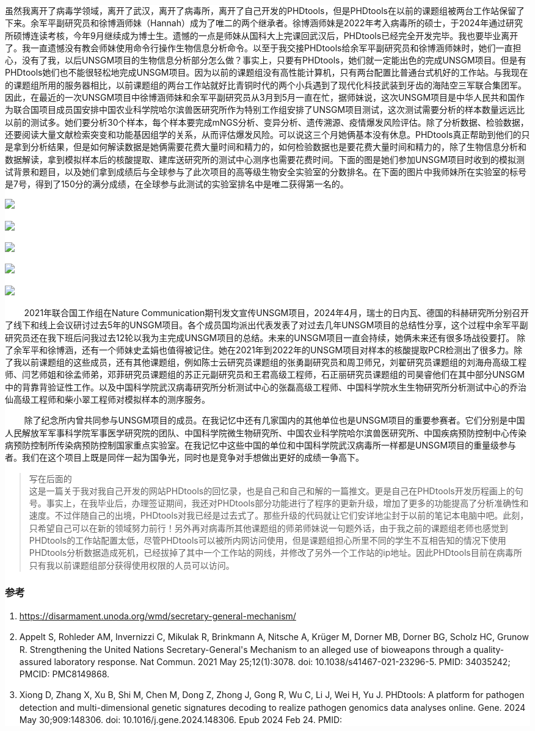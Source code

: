 虽然我离开了病毒学领域，离开了武汉，离开了病毒所，离开了自己开发的PHDtools，但是PHDtools在以前的课题组被两台工作站保留了下来。余军平副研究员和徐博涵师妹（Hannah）成为了唯二的两个继承者。徐博涵师妹是2022年考入病毒所的硕士，于2024年通过研究所硕博连读考核，今年9月继续成为博士生。遗憾的一点是师妹从国科大上完课回武汉后，PHDtools已经完全开发完毕。我也要毕业离开了。我一直遗憾没有教会师妹使用命令行操作生物信息分析命令。以至于我交接PHDtools给余军平副研究员和徐博涵师妹时，她们一直担心，没有了我，以后UNSGM项目的生物信息分析部分怎么做？事实上，只要有PHDtools，她们就一定能出色的完成UNSGM项目。但是有PHDtools她们也不能很轻松地完成UNSGM项目。因为以前的课题组没有高性能计算机，只有两台配置比普通台式机好的工作站。与我现在的课题组所用的服务器相比，以前课题组的两台工作站就好比青铜时代的两个小兵遇到了现代化科技武装到牙齿的海陆空三军联合集团军。因此，在最近的一次UNSGM项目中徐博涵师妹和余军平副研究员从3月到5月一直在忙，据师妹说，这次UNSGM项目是中华人民共和国作为联合国项目成员国安排中国农业科学院哈尔滨兽医研究所作为特别工作组安排了UNSGM项目测试，这次测试需要分析的样本数量远远比以前的测试多。她们要分析30个样本，每个样本要完成mNGS分析、变异分析、遗传溯源、疫情爆发风险评估。除了分析数据、检验数据，还要阅读大量文献检索突变和功能基因组学的关系，从而评估爆发风险。可以说这三个月她俩基本没有休息。PHDtools真正帮助到他们的只是拿到分析结果，但是如何解读数据是她俩需要花费大量时间和精力的，如何检验数据也是要花费大量时间和精力的，除了生物信息分析和数据解读，拿到模拟样本后的核酸提取、建库送研究所的测试中心测序也需要花费时间。下面的图是她们参加UNSGM项目时收到的模拟测试背景和题目，以及她们拿到成绩后与全球参与了此次项目的高等级生物安全实验室的分数排名。在下面的图片中我师妹所在实验室的标号是7号，得到了150分的满分成绩，在全球参与此测试的实验室排名中是唯二获得第一名的。</p><p><img data-backh="1284" data-backw="578" data-imgfileid="100001528" data-ratio="2.2222222222222223" data-s="300,640" data-src="https://mmbiz.qpic.cn/sz_mmbiz_jpg/V6qOSNufyVR3CKOln1ibke11qIILlbvRZUVfvwP6gGDtniaaNcBd758qKh6jb5tMfuE3yRdxq5GY5XpicoPiaRWxGg/640?wx_fmt=jpeg&amp;from=appmsg" data-type="jpeg" data-w="720" src="https://mmbiz.qpic.cn/sz_mmbiz_jpg/V6qOSNufyVR3CKOln1ibke11qIILlbvRZUVfvwP6gGDtniaaNcBd758qKh6jb5tMfuE3yRdxq5GY5XpicoPiaRWxGg/640?wx_fmt=jpeg&amp;from=appmsg"></p><p><img data-backh="1284" data-backw="578" data-imgfileid="100001529" data-ratio="2.2222222222222223" data-s="300,640" data-src="https://mmbiz.qpic.cn/sz_mmbiz_jpg/V6qOSNufyVR3CKOln1ibke11qIILlbvRZt8LN7fVrOTf8WYI649IoupIJFN3EDOj8uDbBKzozpa2jicXDjUvMKew/640?wx_fmt=jpeg&amp;from=appmsg" data-type="jpeg" data-w="720" src="https://mmbiz.qpic.cn/sz_mmbiz_jpg/V6qOSNufyVR3CKOln1ibke11qIILlbvRZt8LN7fVrOTf8WYI649IoupIJFN3EDOj8uDbBKzozpa2jicXDjUvMKew/640?wx_fmt=jpeg&amp;from=appmsg"></p><p><img data-backh="1284" data-backw="578" data-imgfileid="100001530" data-ratio="2.2222222222222223" data-s="300,640" data-src="https://mmbiz.qpic.cn/sz_mmbiz_jpg/V6qOSNufyVR3CKOln1ibke11qIILlbvRZ4t10uyE2mAusNdXtiak7x7ibB5kHdl9wibwxdibKU1FpU0y7KXRVnZLaLw/640?wx_fmt=jpeg&amp;from=appmsg" data-type="jpeg" data-w="720" src="https://mmbiz.qpic.cn/sz_mmbiz_jpg/V6qOSNufyVR3CKOln1ibke11qIILlbvRZ4t10uyE2mAusNdXtiak7x7ibB5kHdl9wibwxdibKU1FpU0y7KXRVnZLaLw/640?wx_fmt=jpeg&amp;from=appmsg"></p><p><img data-backh="1284" data-backw="578" data-imgfileid="100001531" data-ratio="2.2222222222222223" data-s="300,640" data-src="https://mmbiz.qpic.cn/sz_mmbiz_jpg/V6qOSNufyVR3CKOln1ibke11qIILlbvRZm03d8icLTibEl5icr8wLOk6RcBKKHLPkMxvqaYmWAaoZkM9zsM16lw2Ag/640?wx_fmt=jpeg&amp;from=appmsg" data-type="jpeg" data-w="720" src="https://mmbiz.qpic.cn/sz_mmbiz_jpg/V6qOSNufyVR3CKOln1ibke11qIILlbvRZm03d8icLTibEl5icr8wLOk6RcBKKHLPkMxvqaYmWAaoZkM9zsM16lw2Ag/640?wx_fmt=jpeg&amp;from=appmsg"></p><p><img data-backh="1284" data-backw="578" data-imgfileid="100001532" data-ratio="2.2222222222222223" data-s="300,640" data-src="https://mmbiz.qpic.cn/sz_mmbiz_jpg/V6qOSNufyVR3CKOln1ibke11qIILlbvRZiaDlIQ7zklndA7iczOJ5zjMQmoRLe7pqRIrZd9uFMAhSr0nbFkTxhuvQ/640?wx_fmt=jpeg&amp;from=appmsg" data-type="jpeg" data-w="720" src="https://mmbiz.qpic.cn/sz_mmbiz_jpg/V6qOSNufyVR3CKOln1ibke11qIILlbvRZiaDlIQ7zklndA7iczOJ5zjMQmoRLe7pqRIrZd9uFMAhSr0nbFkTxhuvQ/640?wx_fmt=jpeg&amp;from=appmsg"></p><p>        2021年联合国工作组在Nature Communication期刊发文宣传UNSGM项目，2024年4月，瑞士的日内瓦、德国的科赫研究所分别召开了线下和线上会议研讨过去5年的UNSGM项目。各个成员国均派出代表发表了对过去几年UNSGM项目的总结性分享，这个过程中余军平副研究员还在我下班后问我过去12轮以我为主完成UNSGM项目的总结。未来的UNSGM项目一直会持续，她俩未来还有很多场战役要打。<span> </span><span>除了</span><span>余军</span><span>平</span><span>和</span><span>徐博涵，还有一个师妹史</span><span>孟娟</span><span>也</span><span>值得</span><span>被</span><span>记住。</span><span>她</span><span>在202</span><span>1年到</span><span>2022年的UNSGM项目对样本的核酸提取PCR检测出了很多力</span><span>。</span><span>除了</span><span>我以前课题组的这些成员，还有</span><span>其他课题组，例如陈士云研究员课题组的张勇副研究员和周卫师兄</span><span>，</span><span>刘翟研究员课题组的刘海舟高级工程师、</span><span>闫艺师姐和</span><span>徐孟师弟</span><span>，</span><span>邓菲研究员课题组的</span><span>苏</span><span>正元</span><span>副研究员和</span><span>王君<span>高级</span>工程师</span><span>，</span><span>石正丽研究员课题组的司昊睿</span><span>他们</span><span>在</span><span>其中部分UNSGM</span><span>中的背靠背验证性工作。</span><span>以及</span>中国科学院武汉病毒研究所分析测试中心的张磊<span>高级</span>工程师、中国科学院水生生物研究所分析测试中心的乔治仙<span>高级</span>工程师和柴小翠工程师对模拟样本的测序服务。</p><p>        除了纪念所内曾共同参与UNSGM项目的成员。在我记忆中还有几家国内的其他单位也是UNSGM项目的重要参赛者。它们分别是中国人民解放军军事科学院军事医学研究院的团队、中国科学院微生物研究所、中国农业科学院哈尔滨兽医研究所、<span>中国疾病预防控制中心传染病预防控制所<span>传染病预防控制国家重点实验室。在我记忆中这些中国的单位和中国科学院武汉病毒所一样都是UNSGM项目的重量级参与者。我们在这个项目上既是同伴一起为国争光，同时也是竞争对手想做出更好的成绩一争高下。</span></span><span></span></p><blockquote><p>写在后面的<br>这是一篇关于我对我自己开发的网站PHDtools的回忆录，也是自己和自己和解的一篇推文。更是自己在PHDtools开发历程画上的句号。事实上，在我毕业后，办理签证期间，我还对PHDtools部分功能进行了程序的更新升级，增加了更多的功能提高了分析准确性和速度。不过伴随自己的出境，PHDtools对我已经是过去式了。那些升级的代码就让它们安详地尘封于以前的笔记本电脑中吧。此刻，只希望自己可以在新的领域努力前行！另外再对病毒所其他课题组的师弟师妹说一句题外话，由于我之前的课题组老师也感觉到PHDtools的工作站配置太低，尽管PHDtools可以被所内网访问使用，但是课题组担心所里不同的学生不互相告知的情况下使用PHDtools分析数据造成死机，已经拔掉了其中一个工作站的网线，并修改了另外一个工作站的ip地址。因此PHDtools目前在病毒所只有我以前课题组部分获得使用权限的人员可以访问。</p></blockquote><h3><span>参考</span></h3><ol><li><p><span>https://disarmament.unoda.org/wmd/secretary-general-mechanism/</span></p></li><li><p><span>Appelt S, Rohleder AM, Invernizzi C, Mikulak R, Brinkmann A, Nitsche A, Krüger M, Dorner MB, Dorner BG, Scholz HC, Grunow R. Strengthening the United Nations Secretary-General's Mechanism to an alleged use of bioweapons through a quality-assured laboratory response. Nat Commun. 2021 May 25;12(1):3078. doi: 10.1038/s41467-021-23296-5. PMID: 34035242; PMCID: PMC8149868.</span></p></li><li><p><span>Xiong D, Zhang X, Xu B, Shi M, Chen M, Dong Z, Zhong J, Gong R, Wu C, Li J, Wei H, Yu J. PHDtools: A platform for pathogen detection and multi-dimensional genetic signatures decoding to realize pathogen genomics data analyses online. Gene. 2024 May 30;909:148306. doi: 10.1016/j.gene.2024.148306. Epub 2024 Feb 24. PMID: